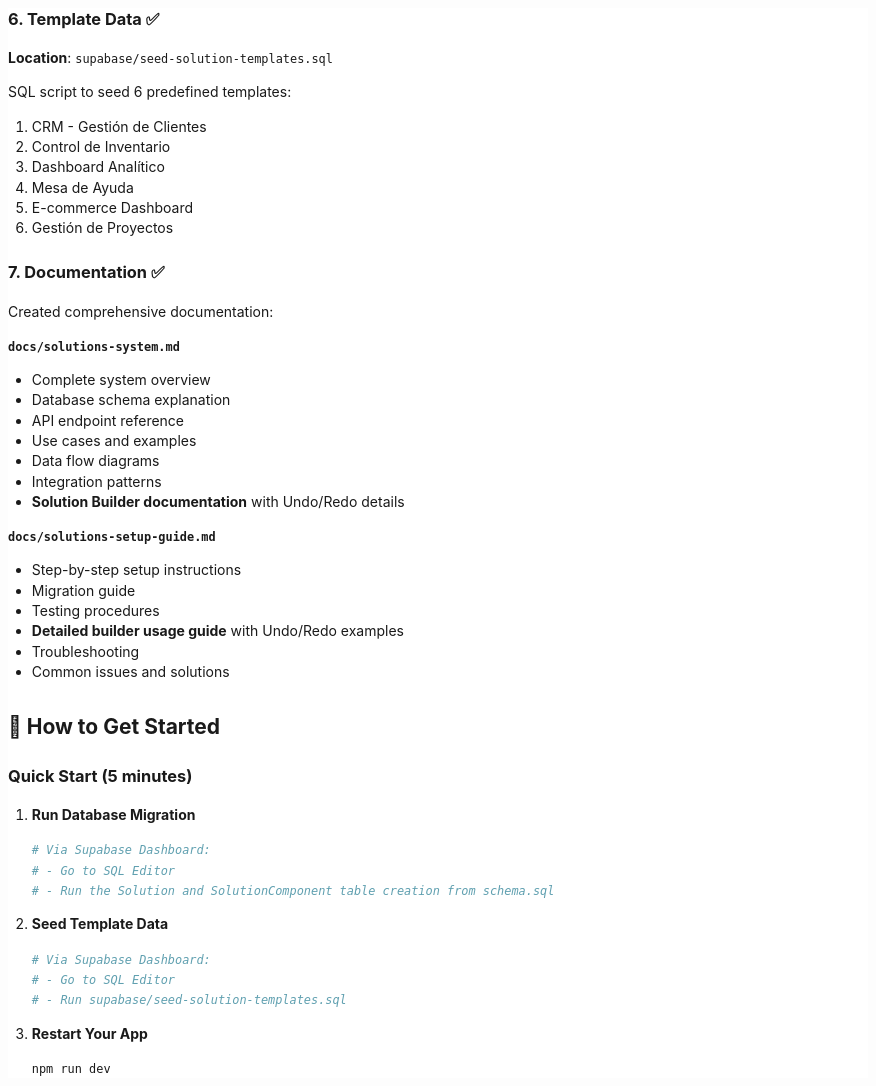 ### 6. Template Data ✅

**Location**: `supabase/seed-solution-templates.sql`

SQL script to seed 6 predefined templates:
1. CRM - Gestión de Clientes
2. Control de Inventario
3. Dashboard Analítico
4. Mesa de Ayuda
5. E-commerce Dashboard
6. Gestión de Proyectos

### 7. Documentation ✅

Created comprehensive documentation:

**`docs/solutions-system.md`**
- Complete system overview
- Database schema explanation
- API endpoint reference
- Use cases and examples
- Data flow diagrams
- Integration patterns
- **Solution Builder documentation** with Undo/Redo details

**`docs/solutions-setup-guide.md`**
- Step-by-step setup instructions
- Migration guide
- Testing procedures
- **Detailed builder usage guide** with Undo/Redo examples
- Troubleshooting
- Common issues and solutions

## 🚀 How to Get Started

### Quick Start (5 minutes)

1. **Run Database Migration**
   ```bash
   # Via Supabase Dashboard:
   # - Go to SQL Editor
   # - Run the Solution and SolutionComponent table creation from schema.sql
   ```

2. **Seed Template Data**
   ```bash
   # Via Supabase Dashboard:
   # - Go to SQL Editor
   # - Run supabase/seed-solution-templates.sql
   ```

3. **Restart Your App**
   ```bash
   npm run dev
   ```
